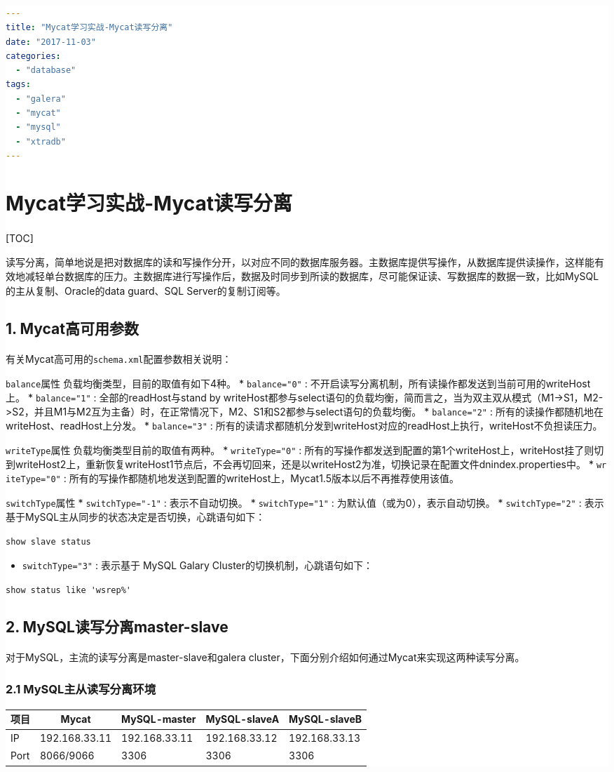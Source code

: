 ```yaml
---
title: "Mycat学习实战-Mycat读写分离"
date: "2017-11-03"
categories: 
  - "database"
tags: 
  - "galera"
  - "mycat"
  - "mysql"
  - "xtradb"
---
```


# Mycat学习实战-Mycat读写分离

\[TOC\]

读写分离，简单地说是把对数据库的读和写操作分开，以对应不同的数据库服务器。主数据库提供写操作，从数据库提供读操作，这样能有效地减轻单台数据库的压力。主数据库进行写操作后，数据及时同步到所读的数据库，尽可能保证读、写数据库的数据一致，比如MySQL的主从复制、Oracle的data guard、SQL Server的复制订阅等。

## 1\. Mycat高可用参数

有关Mycat高可用的`schema.xml`配置参数相关说明：

`balance`属性 负载均衡类型，目前的取值有如下4种。 \* `balance="0"` : 不开启读写分离机制，所有读操作都发送到当前可用的writeHost上。 \* `balance="1"` : 全部的readHost与stand by writeHost都参与select语句的负载均衡，简而言之，当为双主双从模式（M1->S1，M2->S2，并且M1与M2互为主备）时，在正常情况下，M2、S1和S2都参与select语句的负载均衡。 \* `balance="2"` : 所有的读操作都随机地在writeHost、readHost上分发。 \* `balance="3"` : 所有的读请求都随机分发到writeHost对应的readHost上执行，writeHost不负担读压力。

`writeType`属性 负载均衡类型目前的取值有两种。 \* `writeType="0"` : 所有的写操作都发送到配置的第1个writeHost上，writeHost挂了则切到writeHost2上，重新恢复writeHost1节点后，不会再切回来，还是以writeHost2为准，切换记录在配置文件dnindex.properties中。 \* `writeType="0"` : 所有的写操作都随机地发送到配置的writeHost上，Mycat1.5版本以后不再推荐使用该值。

`switchType`属性 \* `switchType="-1"` : 表示不自动切换。 \* `switchType="1"` : 为默认值（或为0），表示自动切换。 \* `switchType="2"` : 表示基于MySQL主从同步的状态决定是否切换，心跳语句如下：

```
show slave status
```

- `switchType="3"` : 表示基于 MySQL Galary Cluster的切换机制，心跳语句如下：

```
show status like 'wsrep%'
```

## 2\. MySQL读写分离master-slave

对于MySQL，主流的读写分离是master-slave和galera cluster，下面分别介绍如何通过Mycat来实现这两种读写分离。

### 2.1 MySQL主从读写分离环境

| 项目 | Mycat | MySQL-master | MySQL-slaveA | MySQL-slaveB |
| --- | --- | --- | --- | --- |
| IP | 192.168.33.11 | 192.168.33.11 | 192.168.33.12 | 192.168.33.13 |
| Port | 8066/9066 | 3306 | 3306 | 3306 |
